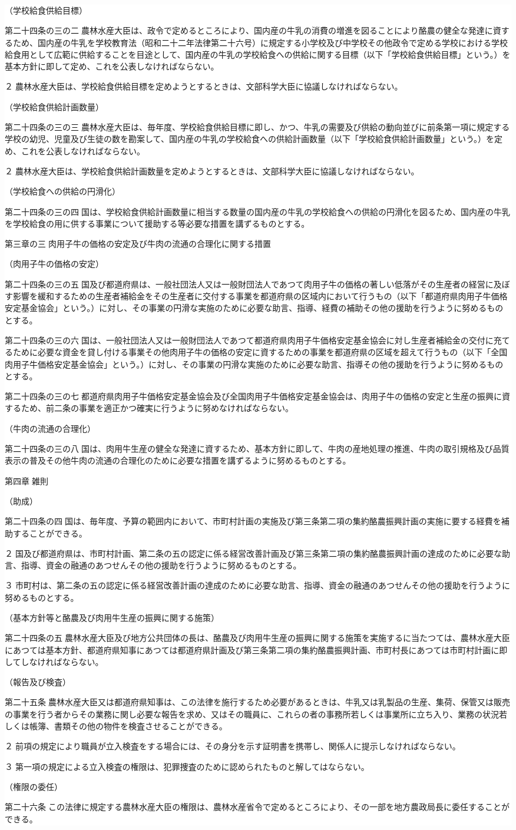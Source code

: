 （学校給食供給目標）

第二十四条の三の二 農林水産大臣は、政令で定めるところにより、国内産の牛乳の消費の増進を図ることにより酪農の健全な発達に資するため、国内産の牛乳を学校教育法（昭和二十二年法律第二十六号）に規定する小学校及び中学校その他政令で定める学校における学校給食用として広範に供給することを目途として、国内産の牛乳の学校給食への供給に関する目標（以下「学校給食供給目標」という。）を基本方針に即して定め、これを公表しなければならない。

２ 農林水産大臣は、学校給食供給目標を定めようとするときは、文部科学大臣に協議しなければならない。

（学校給食供給計画数量）

第二十四条の三の三 農林水産大臣は、毎年度、学校給食供給目標に即し、かつ、牛乳の需要及び供給の動向並びに前条第一項に規定する学校の幼児、児童及び生徒の数を勘案して、国内産の牛乳の学校給食への供給計画数量（以下「学校給食供給計画数量」という。）を定め、これを公表しなければならない。

２ 農林水産大臣は、学校給食供給計画数量を定めようとするときは、文部科学大臣に協議しなければならない。

（学校給食への供給の円滑化）

第二十四条の三の四 国は、学校給食供給計画数量に相当する数量の国内産の牛乳の学校給食への供給の円滑化を図るため、国内産の牛乳を学校給食の用に供する事業について援助する等必要な措置を講ずるものとする。

第三章の三 肉用子牛の価格の安定及び牛肉の流通の合理化に関する措置

（肉用子牛の価格の安定）

第二十四条の三の五 国及び都道府県は、一般社団法人又は一般財団法人であつて肉用子牛の価格の著しい低落がその生産者の経営に及ぼす影響を緩和するための生産者補給金をその生産者に交付する事業を都道府県の区域内において行うもの（以下「都道府県肉用子牛価格安定基金協会」という。）に対し、その事業の円滑な実施のために必要な助言、指導、経費の補助その他の援助を行うように努めるものとする。

第二十四条の三の六 国は、一般社団法人又は一般財団法人であつて都道府県肉用子牛価格安定基金協会に対し生産者補給金の交付に充てるために必要な資金を貸し付ける事業その他肉用子牛の価格の安定に資するための事業を都道府県の区域を超えて行うもの（以下「全国肉用子牛価格安定基金協会」という。）に対し、その事業の円滑な実施のために必要な助言、指導その他の援助を行うように努めるものとする。

第二十四条の三の七 都道府県肉用子牛価格安定基金協会及び全国肉用子牛価格安定基金協会は、肉用子牛の価格の安定と生産の振興に資するため、前二条の事業を適正かつ確実に行うように努めなければならない。

（牛肉の流通の合理化）

第二十四条の三の八 国は、肉用牛生産の健全な発達に資するため、基本方針に即して、牛肉の産地処理の推進、牛肉の取引規格及び品質表示の普及その他牛肉の流通の合理化のために必要な措置を講ずるように努めるものとする。

第四章 雑則

（助成）

第二十四条の四 国は、毎年度、予算の範囲内において、市町村計画の実施及び第三条第二項の集約酪農振興計画の実施に要する経費を補助することができる。

２ 国及び都道府県は、市町村計画、第二条の五の認定に係る経営改善計画及び第三条第二項の集約酪農振興計画の達成のために必要な助言、指導、資金の融通のあつせんその他の援助を行うように努めるものとする。

３ 市町村は、第二条の五の認定に係る経営改善計画の達成のために必要な助言、指導、資金の融通のあつせんその他の援助を行うように努めるものとする。

（基本方針等と酪農及び肉用牛生産の振興に関する施策）

第二十四条の五 農林水産大臣及び地方公共団体の長は、酪農及び肉用牛生産の振興に関する施策を実施するに当たつては、農林水産大臣にあつては基本方針、都道府県知事にあつては都道府県計画及び第三条第二項の集約酪農振興計画、市町村長にあつては市町村計画に即してしなければならない。

（報告及び検査）

第二十五条 農林水産大臣又は都道府県知事は、この法律を施行するため必要があるときは、牛乳又は乳製品の生産、集荷、保管又は販売の事業を行う者からその業務に関し必要な報告を求め、又はその職員に、これらの者の事務所若しくは事業所に立ち入り、業務の状況若しくは帳簿、書類その他の物件を検査させることができる。

２ 前項の規定により職員が立入検査をする場合には、その身分を示す証明書を携帯し、関係人に提示しなければならない。

３ 第一項の規定による立入検査の権限は、犯罪捜査のために認められたものと解してはならない。

（権限の委任）

第二十六条 この法律に規定する農林水産大臣の権限は、農林水産省令で定めるところにより、その一部を地方農政局長に委任することができる。
